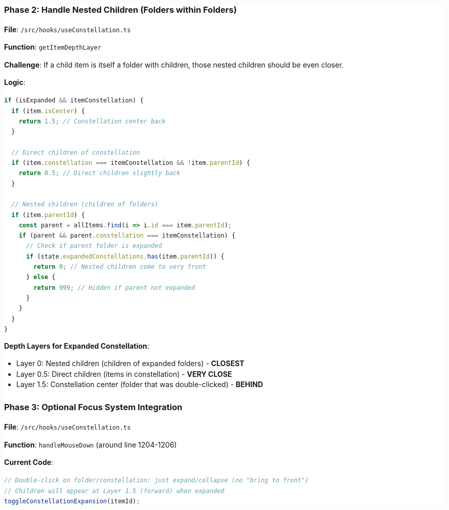 ### Phase 2: Handle Nested Children (Folders within Folders)

**File**: `/src/hooks/useConstellation.ts`

**Function**: `getItemDepthLayer`

**Challenge**: If a child item is itself a folder with children, those nested children should be even closer.

**Logic**:
```typescript
if (isExpanded && itemConstellation) {
  if (item.isCenter) {
    return 1.5; // Constellation center back
  }

  // Direct children of constellation
  if (item.constellation === itemConstellation && !item.parentId) {
    return 0.5; // Direct children slightly back
  }

  // Nested children (children of folders)
  if (item.parentId) {
    const parent = allItems.find(i => i.id === item.parentId);
    if (parent && parent.constellation === itemConstellation) {
      // Check if parent folder is expanded
      if (state.expandedConstellations.has(item.parentId)) {
        return 0; // Nested children come to very front
      } else {
        return 999; // Hidden if parent not expanded
      }
    }
  }
}
```

**Depth Layers for Expanded Constellation**:
- Layer 0: Nested children (children of expanded folders) - **CLOSEST**
- Layer 0.5: Direct children (items in constellation) - **VERY CLOSE**
- Layer 1.5: Constellation center (folder that was double-clicked) - **BEHIND**

### Phase 3: Optional Focus System Integration

**File**: `/src/hooks/useConstellation.ts`

**Function**: `handleMouseDown` (around line 1204-1206)

**Current Code**:
```typescript
// Double-click on folder/constellation: just expand/collapse (no "bring to front")
// Children will appear at Layer 1.5 (forward) when expanded
toggleConstellationExpansion(itemId);
```
